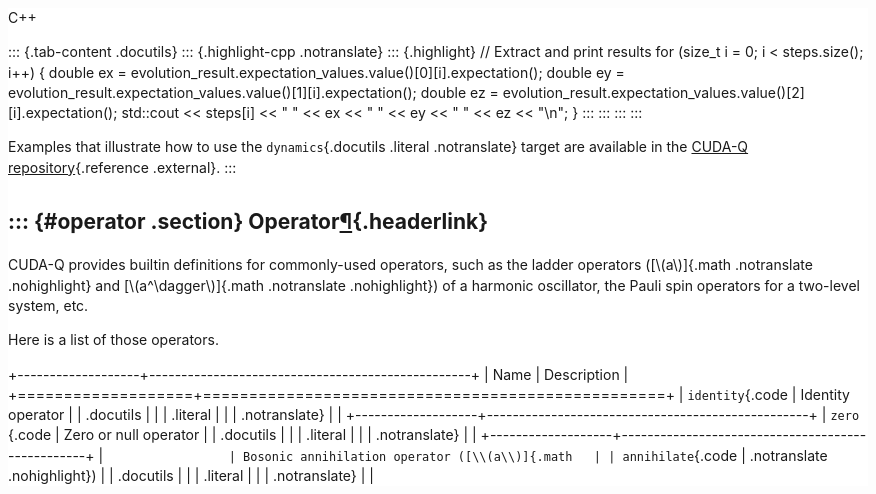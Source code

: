 C++

::: {.tab-content .docutils}
::: {.highlight-cpp .notranslate}
::: {.highlight}
        // Extract and print results
        for (size_t i = 0; i < steps.size(); i++) {
          double ex =
              evolution_result.expectation_values.value()[0][i].expectation();
          double ey =
              evolution_result.expectation_values.value()[1][i].expectation();
          double ez =
              evolution_result.expectation_values.value()[2][i].expectation();
          std::cout << steps[i] << " " << ex << " " << ey << " " << ez << "\n";
        }
:::
:::
:::
:::

Examples that illustrate how to use the `dynamics`{.docutils .literal
.notranslate} target are available in the [CUDA-Q
repository](https://github.com/NVIDIA/cuda-quantum/tree/main/docs/sphinx/examples/python/dynamics){.reference
.external}.
:::

::: {#operator .section}
Operator[¶](#operator "Permalink to this heading"){.headerlink}
---------------------------------------------------------------

CUDA-Q provides builtin definitions for commonly-used operators, such as
the ladder operators ([\\(a\\)]{.math .notranslate .nohighlight} and
[\\(a\^\\dagger\\)]{.math .notranslate .nohighlight}) of a harmonic
oscillator, the Pauli spin operators for a two-level system, etc.

Here is a list of those operators.

+-------------------+--------------------------------------------------+
| Name              | Description                                      |
+===================+==================================================+
| `identity`{.code  | Identity operator                                |
| .docutils         |                                                  |
| .literal          |                                                  |
| .notranslate}     |                                                  |
+-------------------+--------------------------------------------------+
| `zero`{.code      | Zero or null operator                            |
| .docutils         |                                                  |
| .literal          |                                                  |
| .notranslate}     |                                                  |
+-------------------+--------------------------------------------------+
| `                 | Bosonic annihilation operator ([\\(a\\)]{.math   |
| annihilate`{.code | .notranslate .nohighlight})                      |
| .docutils         |                                                  |
| .literal          |                                                  |
| .notranslate}     |                                                  |